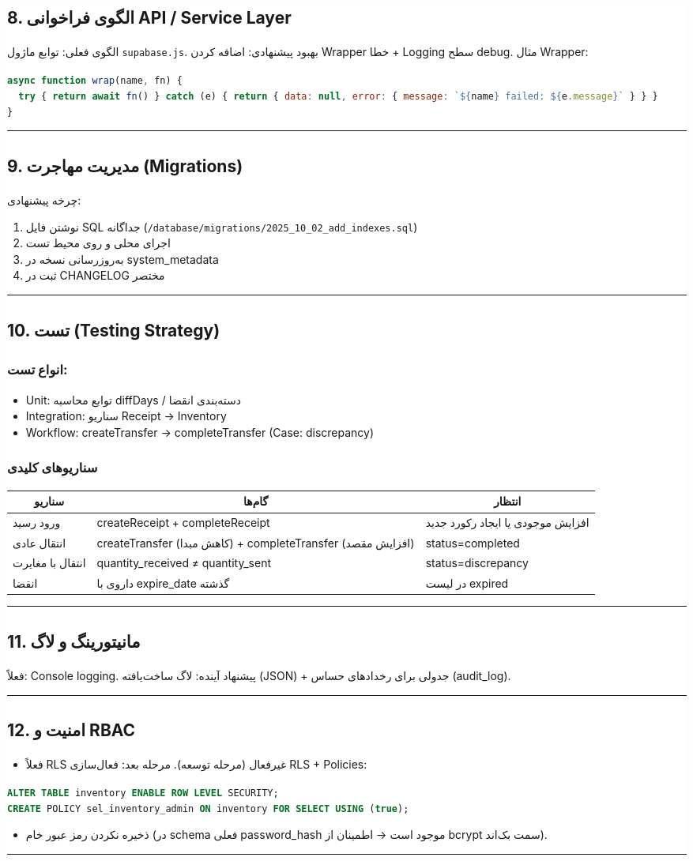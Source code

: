 ## 8. الگوی فراخوانی API / Service Layer
الگوی فعلی: توابع ماژول `supabase.js`.
بهبود پیشنهادی: اضافه کردن Wrapper خطا + Logging سطح debug.
مثال Wrapper:
```javascript
async function wrap(name, fn) {
  try { return await fn() } catch (e) { return { data: null, error: { message: `${name} failed: ${e.message}` } } }
}
```

---
## 9. مدیریت مهاجرت (Migrations)
چرخه پیشنهادی:
1. نوشتن فایل SQL جداگانه (`/database/migrations/2025_10_02_add_indexes.sql`)
2. اجرای محلی و روی محیط تست
3. به‌روزرسانی نسخه در system_metadata
4. ثبت در CHANGELOG مختصر

---
## 10. تست (Testing Strategy)
### انواع تست:
- Unit: توابع محاسبه diffDays / دسته‌بندی انقضا
- Integration: سناریو Receipt → Inventory
- Workflow: createTransfer → completeTransfer (Case: discrepancy)

### سناریوهای کلیدی
| سناریو | گام‌ها | انتظار |
|--------|--------|--------|
| ورود رسید | createReceipt + completeReceipt | افزایش موجودی یا ایجاد رکورد جدید |
| انتقال عادی | createTransfer (کاهش مبدا) + completeTransfer (افزایش مقصد) | status=completed |
| انتقال با مغایرت | quantity_received ≠ quantity_sent | status=discrepancy |
| انقضا | داروی با expire_date گذشته | در لیست expired |

---
## 11. مانیتورینگ و لاگ
فعلاً: Console logging.
پیشنهاد آینده: لاگ ساخت‌یافته (JSON) + جدولی برای رخدادهای حساس (audit_log).

---
## 12. امنیت و RBAC
- فعلاً RLS غیرفعال (مرحله توسعه). مرحله بعد: فعال‌سازی RLS + Policies:
```sql
ALTER TABLE inventory ENABLE ROW LEVEL SECURITY;
CREATE POLICY sel_inventory_admin ON inventory FOR SELECT USING (true);
```
- ذخیره نکردن رمز عبور خام (در schema فعلی password_hash موجود است → اطمینان از bcrypt سمت بک‌اند).

---